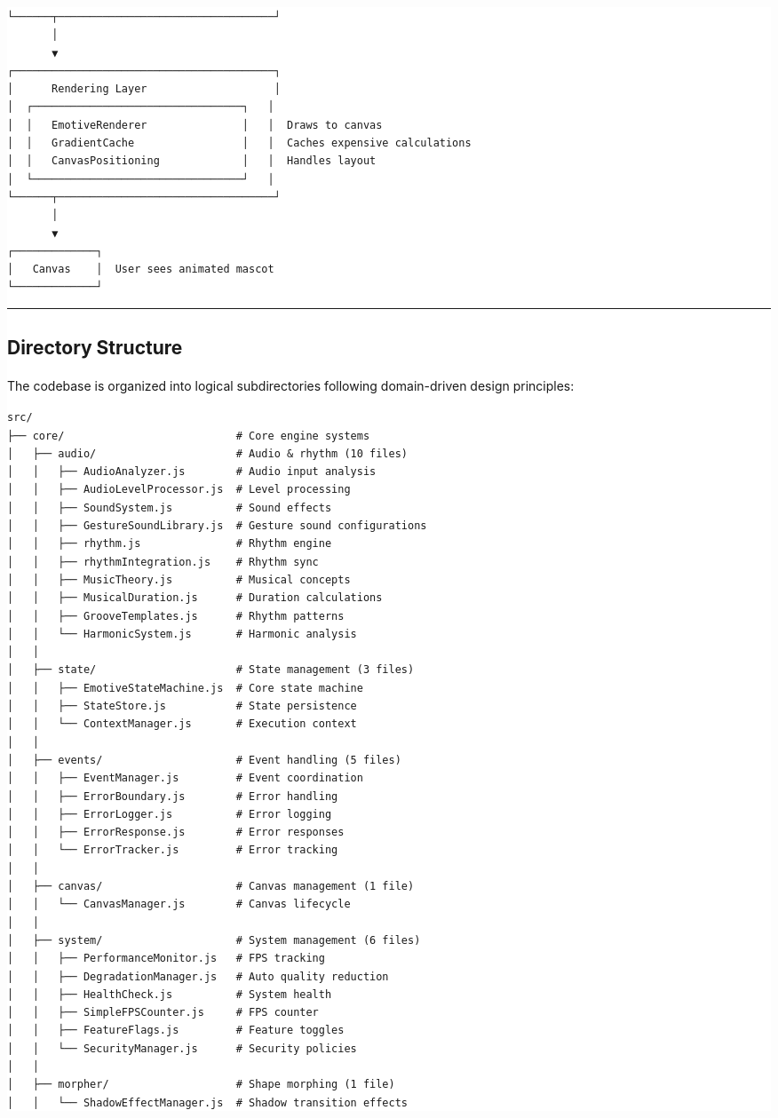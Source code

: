 ```
└──────┬──────────────────────────────────┘
       │
       ▼
┌─────────────────────────────────────────┐
│      Rendering Layer                    │
│  ┌─────────────────────────────────┐   │
│  │   EmotiveRenderer               │   │  Draws to canvas
│  │   GradientCache                 │   │  Caches expensive calculations
│  │   CanvasPositioning             │   │  Handles layout
│  └─────────────────────────────────┘   │
└──────┬──────────────────────────────────┘
       │
       ▼
┌─────────────┐
│   Canvas    │  User sees animated mascot
└─────────────┘
```

---

## Directory Structure

The codebase is organized into logical subdirectories following domain-driven design principles:

```
src/
├── core/                           # Core engine systems
│   ├── audio/                      # Audio & rhythm (10 files)
│   │   ├── AudioAnalyzer.js        # Audio input analysis
│   │   ├── AudioLevelProcessor.js  # Level processing
│   │   ├── SoundSystem.js          # Sound effects
│   │   ├── GestureSoundLibrary.js  # Gesture sound configurations
│   │   ├── rhythm.js               # Rhythm engine
│   │   ├── rhythmIntegration.js    # Rhythm sync
│   │   ├── MusicTheory.js          # Musical concepts
│   │   ├── MusicalDuration.js      # Duration calculations
│   │   ├── GrooveTemplates.js      # Rhythm patterns
│   │   └── HarmonicSystem.js       # Harmonic analysis
│   │
│   ├── state/                      # State management (3 files)
│   │   ├── EmotiveStateMachine.js  # Core state machine
│   │   ├── StateStore.js           # State persistence
│   │   └── ContextManager.js       # Execution context
│   │
│   ├── events/                     # Event handling (5 files)
│   │   ├── EventManager.js         # Event coordination
│   │   ├── ErrorBoundary.js        # Error handling
│   │   ├── ErrorLogger.js          # Error logging
│   │   ├── ErrorResponse.js        # Error responses
│   │   └── ErrorTracker.js         # Error tracking
│   │
│   ├── canvas/                     # Canvas management (1 file)
│   │   └── CanvasManager.js        # Canvas lifecycle
│   │
│   ├── system/                     # System management (6 files)
│   │   ├── PerformanceMonitor.js   # FPS tracking
│   │   ├── DegradationManager.js   # Auto quality reduction
│   │   ├── HealthCheck.js          # System health
│   │   ├── SimpleFPSCounter.js     # FPS counter
│   │   ├── FeatureFlags.js         # Feature toggles
│   │   └── SecurityManager.js      # Security policies
│   │
│   ├── morpher/                    # Shape morphing (1 file)
│   │   └── ShadowEffectManager.js  # Shadow transition effects
```